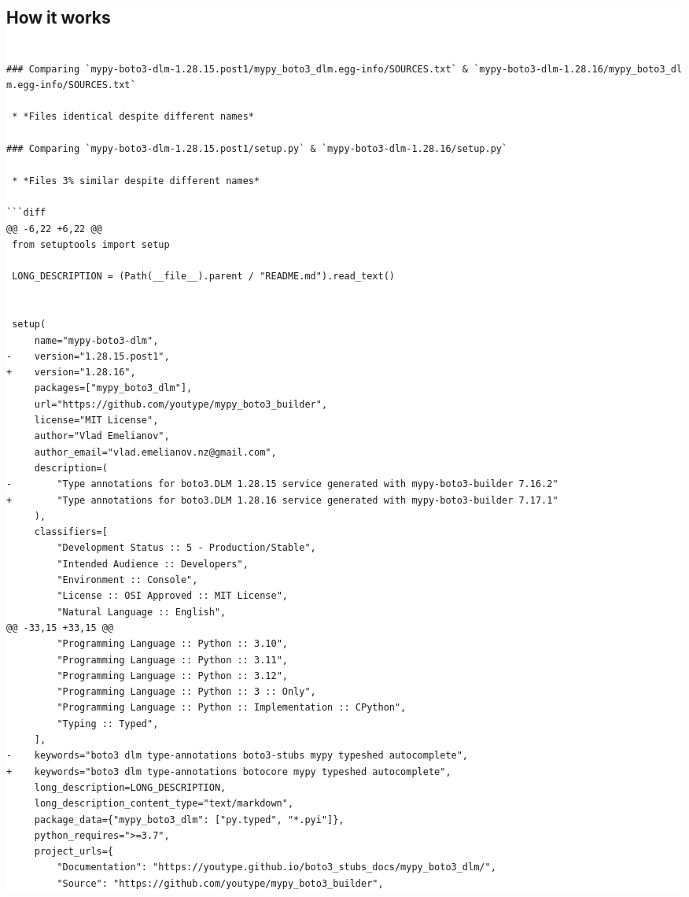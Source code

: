  <a id="how-it-works"></a>
 
 ## How it works
```

### Comparing `mypy-boto3-dlm-1.28.15.post1/mypy_boto3_dlm.egg-info/SOURCES.txt` & `mypy-boto3-dlm-1.28.16/mypy_boto3_dlm.egg-info/SOURCES.txt`

 * *Files identical despite different names*

### Comparing `mypy-boto3-dlm-1.28.15.post1/setup.py` & `mypy-boto3-dlm-1.28.16/setup.py`

 * *Files 3% similar despite different names*

```diff
@@ -6,22 +6,22 @@
 from setuptools import setup
 
 LONG_DESCRIPTION = (Path(__file__).parent / "README.md").read_text()
 
 
 setup(
     name="mypy-boto3-dlm",
-    version="1.28.15.post1",
+    version="1.28.16",
     packages=["mypy_boto3_dlm"],
     url="https://github.com/youtype/mypy_boto3_builder",
     license="MIT License",
     author="Vlad Emelianov",
     author_email="vlad.emelianov.nz@gmail.com",
     description=(
-        "Type annotations for boto3.DLM 1.28.15 service generated with mypy-boto3-builder 7.16.2"
+        "Type annotations for boto3.DLM 1.28.16 service generated with mypy-boto3-builder 7.17.1"
     ),
     classifiers=[
         "Development Status :: 5 - Production/Stable",
         "Intended Audience :: Developers",
         "Environment :: Console",
         "License :: OSI Approved :: MIT License",
         "Natural Language :: English",
@@ -33,15 +33,15 @@
         "Programming Language :: Python :: 3.10",
         "Programming Language :: Python :: 3.11",
         "Programming Language :: Python :: 3.12",
         "Programming Language :: Python :: 3 :: Only",
         "Programming Language :: Python :: Implementation :: CPython",
         "Typing :: Typed",
     ],
-    keywords="boto3 dlm type-annotations boto3-stubs mypy typeshed autocomplete",
+    keywords="boto3 dlm type-annotations botocore mypy typeshed autocomplete",
     long_description=LONG_DESCRIPTION,
     long_description_content_type="text/markdown",
     package_data={"mypy_boto3_dlm": ["py.typed", "*.pyi"]},
     python_requires=">=3.7",
     project_urls={
         "Documentation": "https://youtype.github.io/boto3_stubs_docs/mypy_boto3_dlm/",
         "Source": "https://github.com/youtype/mypy_boto3_builder",
```

